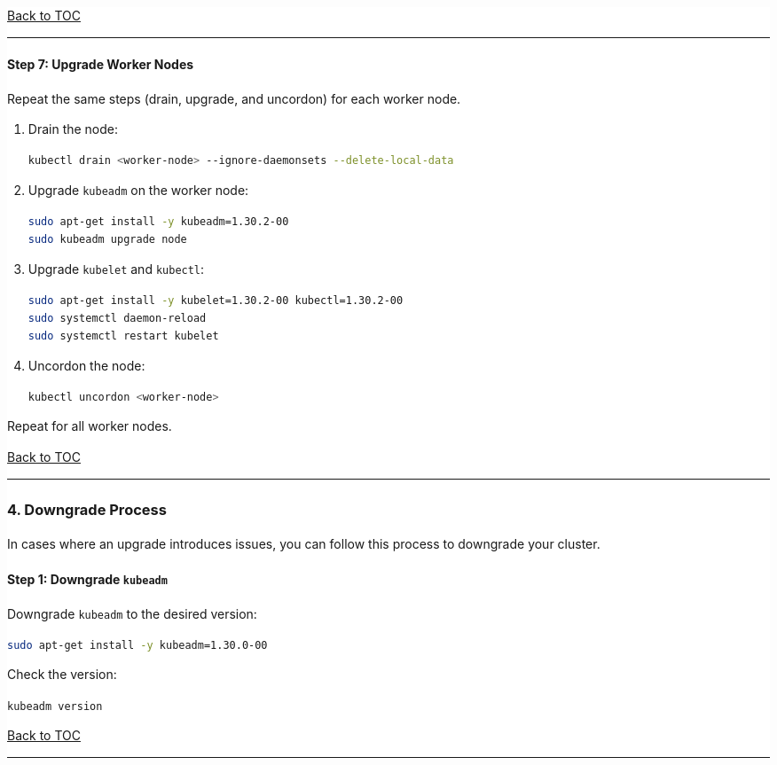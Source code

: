 [Back to TOC](#table-of-contents)

---

#### **Step 7: Upgrade Worker Nodes**

Repeat the same steps (drain, upgrade, and uncordon) for each worker node.

1. Drain the node:

   ```bash
   kubectl drain <worker-node> --ignore-daemonsets --delete-local-data
   ```

2. Upgrade `kubeadm` on the worker node:

   ```bash
   sudo apt-get install -y kubeadm=1.30.2-00
   sudo kubeadm upgrade node
   ```

3. Upgrade `kubelet` and `kubectl`:

   ```bash
   sudo apt-get install -y kubelet=1.30.2-00 kubectl=1.30.2-00
   sudo systemctl daemon-reload
   sudo systemctl restart kubelet
   ```

4. Uncordon the node:

   ```bash
   kubectl uncordon <worker-node>
   ```

Repeat for all worker nodes.

[Back to TOC](#table-of-contents)

---

### **4. Downgrade Process**

In cases where an upgrade introduces issues, you can follow this process to downgrade your cluster.

#### **Step 1: Downgrade `kubeadm`**

Downgrade `kubeadm` to the desired version:

```bash
sudo apt-get install -y kubeadm=1.30.0-00
```

Check the version:

```bash
kubeadm version
```

[Back to TOC](#table-of-contents)

---
